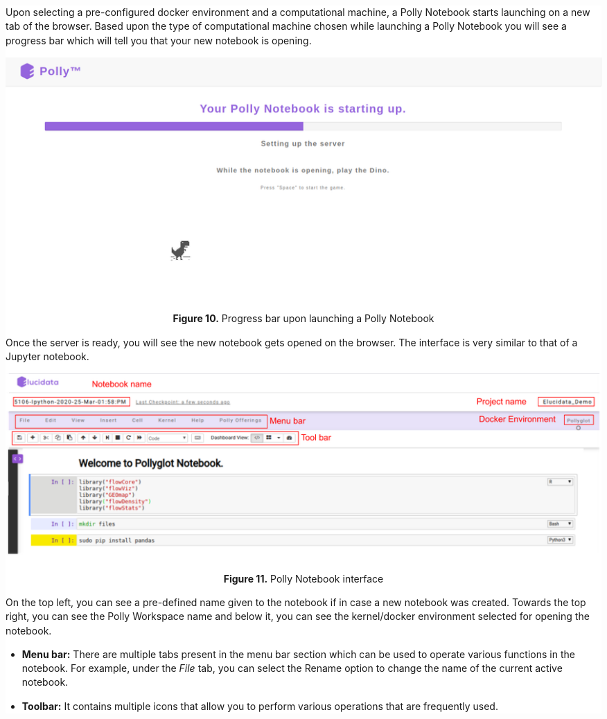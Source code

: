 
Upon selecting a pre-configured docker environment and a computational machine, a Polly Notebook starts launching on a new tab of the browser. Based upon the type of computational machine chosen while launching a Polly Notebook you will see a progress bar which will tell you that your new notebook is opening.

![Progress bar upon launching a Polly Notebook](../img/Notebooks/16.png) <center>**Figure 10.** Progress bar upon launching a Polly Notebook</center>

Once the server is ready, you will see the new notebook gets opened on the browser. The interface is very similar to that of a Jupyter notebook.

![Polly Notebook interface](../img/Notebooks/17.png) <center>**Figure 11.** Polly Notebook interface</center>

On the top left, you can see a pre-defined name given to the notebook if in case a new notebook was created. Towards the top right, you can see the Polly Workspace name and below it, you can see the kernel/docker environment selected for opening the notebook.

*   **Menu bar:** There are multiple tabs present in the menu bar section which can be used to operate various functions in the notebook. For example, under the *File* tab, you can select the Rename option to change the name of the current active notebook.

*   **Toolbar:**  It contains multiple icons that allow you to perform various operations that are frequently used.
